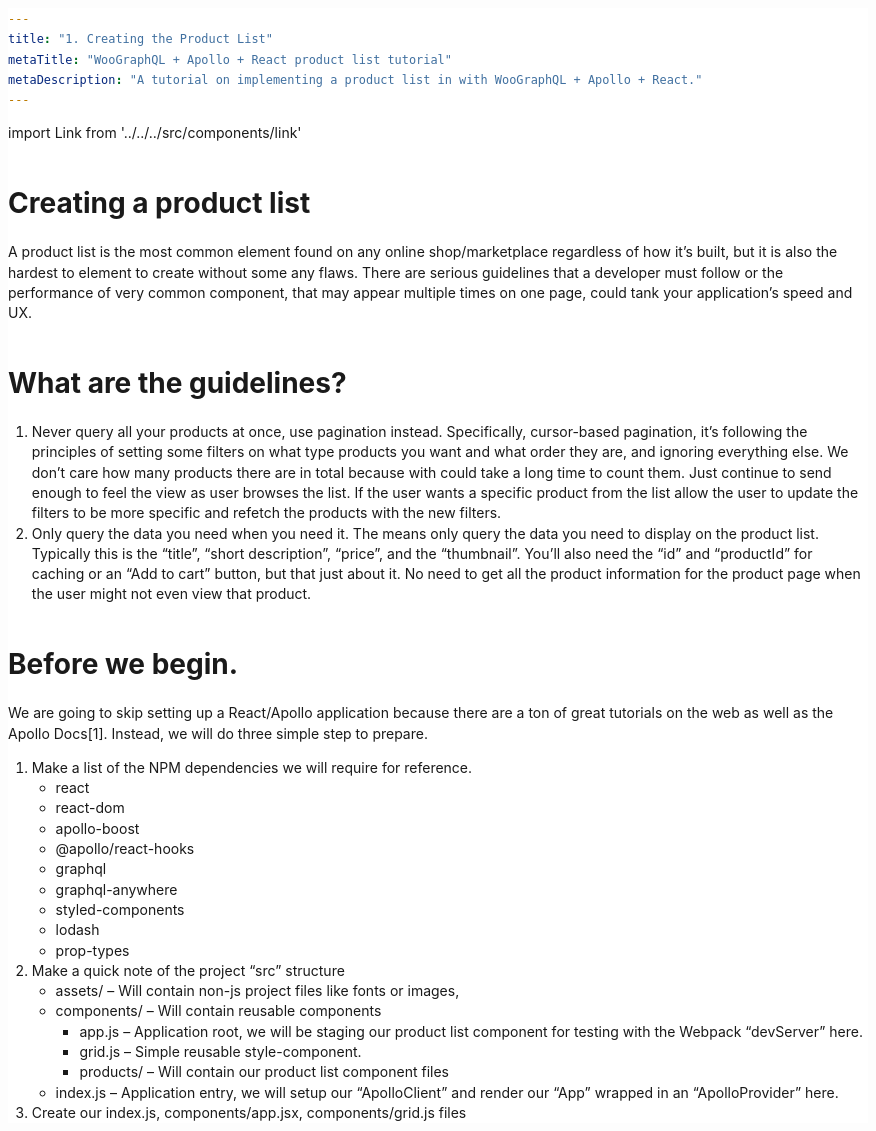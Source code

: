 ```yaml
---
title: "1. Creating the Product List"
metaTitle: "WooGraphQL + Apollo + React product list tutorial"
metaDescription: "A tutorial on implementing a product list in with WooGraphQL + Apollo + React."
---
```


import Link from '../../../src/components/link'

# Creating a product list
A product list is the most common element found on any online shop/marketplace regardless of how it’s built, but it is also the hardest to element to create without some any flaws. There are serious guidelines that a developer must follow or the performance of very common component, that may appear multiple times on one page, could tank your application’s speed and UX.

# What are the guidelines?
1. Never query all your products at once, use pagination instead. Specifically, cursor-based pagination, it’s following the principles of setting some filters on what type products you want and what order they are, and ignoring everything else. We don’t care how many products there are in total because with could take a long time to count them. Just continue to send enough to feel the view as user browses the list. If the user wants a specific product from the list allow the user to update the filters to be more specific and refetch the products with the new filters.
2. Only query the data you need when you need it. The means only query the data you need to display on the product list. Typically this is the “title”, “short description”, “price”, and the “thumbnail”. You’ll also need the “id” and “productId” for caching or an “Add to cart” button, but that just about it. No need to get all the product information for the product page when the user might not even view that product.

# Before we begin.
We are going to skip setting up a React/Apollo application because there are a ton of great tutorials on the web as well as the Apollo Docs[1]. Instead, we will do three simple step to prepare.

1. Make a list of the NPM dependencies we will require for reference.
    - react
    - react-dom
    - apollo-boost
    - @apollo/react-hooks
    - graphql
    - graphql-anywhere
    - styled-components
    - lodash
    - prop-types
2. Make a quick note of the project “src” structure
    - assets/ – Will contain non-js project files like fonts or images,
    - components/ – Will contain reusable components
        - app.js – Application root, we will be staging our product list component for testing with the Webpack “devServer” here.
        - grid.js – Simple reusable style-component.
        - products/ – Will contain our product list component files
    - index.js – Application entry, we will setup our “ApolloClient” and render our “App” wrapped in an “ApolloProvider” here.
3. Create our index.js, components/app.jsx, components/grid.js files
